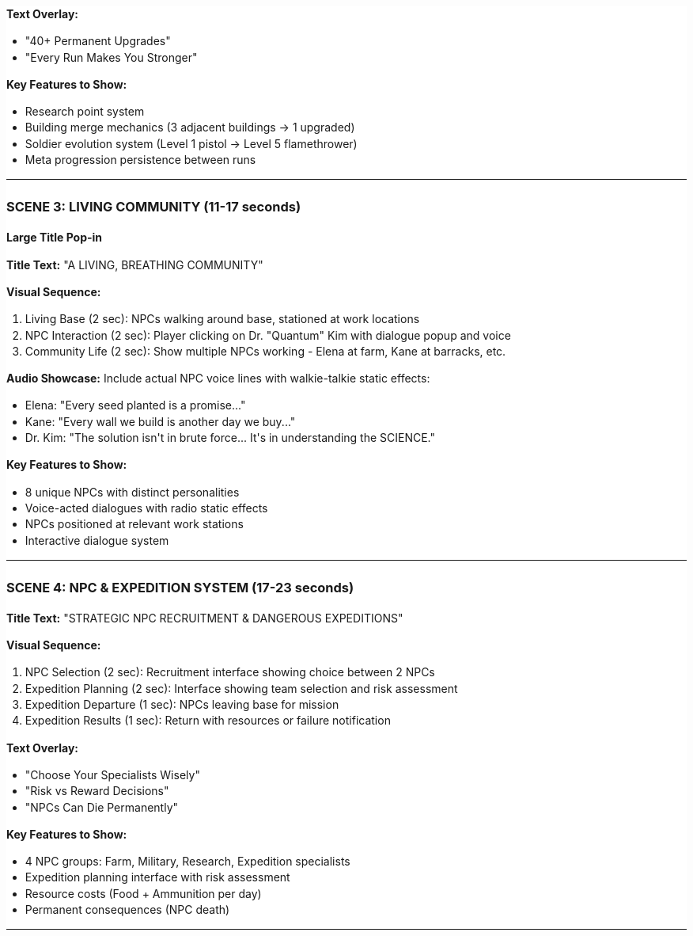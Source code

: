 **Text Overlay:**
- "40+ Permanent Upgrades"
- "Every Run Makes You Stronger"

**Key Features to Show:**
- Research point system
- Building merge mechanics (3 adjacent buildings → 1 upgraded)
- Soldier evolution system (Level 1 pistol → Level 5 flamethrower)
- Meta progression persistence between runs

---

### SCENE 3: LIVING COMMUNITY (11-17 seconds)
**Large Title Pop-in**

**Title Text:** "A LIVING, BREATHING COMMUNITY"

**Visual Sequence:**
1. Living Base (2 sec): NPCs walking around base, stationed at work locations
2. NPC Interaction (2 sec): Player clicking on Dr. "Quantum" Kim with dialogue popup and voice
3. Community Life (2 sec): Show multiple NPCs working - Elena at farm, Kane at barracks, etc.

**Audio Showcase:**
Include actual NPC voice lines with walkie-talkie static effects:
- Elena: "Every seed planted is a promise..."
- Kane: "Every wall we build is another day we buy..."
- Dr. Kim: "The solution isn't in brute force... It's in understanding the SCIENCE."

**Key Features to Show:**
- 8 unique NPCs with distinct personalities
- Voice-acted dialogues with radio static effects
- NPCs positioned at relevant work stations
- Interactive dialogue system

---

### SCENE 4: NPC & EXPEDITION SYSTEM (17-23 seconds)

**Title Text:** "STRATEGIC NPC RECRUITMENT & DANGEROUS EXPEDITIONS"

**Visual Sequence:**
1. NPC Selection (2 sec): Recruitment interface showing choice between 2 NPCs
2. Expedition Planning (2 sec): Interface showing team selection and risk assessment
3. Expedition Departure (1 sec): NPCs leaving base for mission
4. Expedition Results (1 sec): Return with resources or failure notification

**Text Overlay:**
- "Choose Your Specialists Wisely"
- "Risk vs Reward Decisions"
- "NPCs Can Die Permanently"

**Key Features to Show:**
- 4 NPC groups: Farm, Military, Research, Expedition specialists
- Expedition planning interface with risk assessment
- Resource costs (Food + Ammunition per day)
- Permanent consequences (NPC death)

---